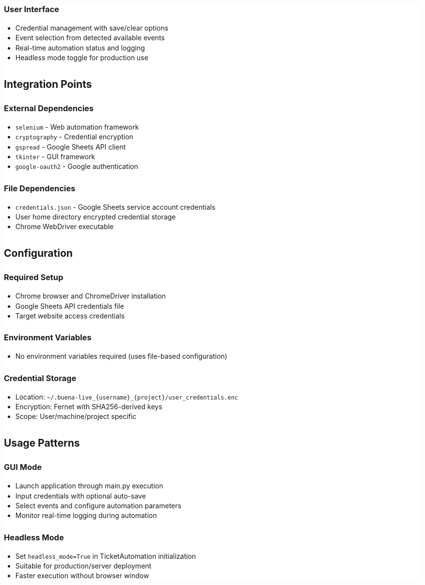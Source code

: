 ### User Interface
- Credential management with save/clear options
- Event selection from detected available events
- Real-time automation status and logging
- Headless mode toggle for production use

## Integration Points

### External Dependencies
- `selenium` - Web automation framework
- `cryptography` - Credential encryption
- `gspread` - Google Sheets API client
- `tkinter` - GUI framework
- `google-oauth2` - Google authentication

### File Dependencies
- `credentials.json` - Google Sheets service account credentials
- User home directory encrypted credential storage
- Chrome WebDriver executable

## Configuration

### Required Setup
- Chrome browser and ChromeDriver installation
- Google Sheets API credentials file
- Target website access credentials

### Environment Variables
- No environment variables required (uses file-based configuration)

### Credential Storage
- Location: `~/.buena-live_{username}_{project}/user_credentials.enc`
- Encryption: Fernet with SHA256-derived keys
- Scope: User/machine/project specific

## Usage Patterns

### GUI Mode
- Launch application through main.py execution
- Input credentials with optional auto-save
- Select events and configure automation parameters
- Monitor real-time logging during automation

### Headless Mode
- Set `headless_mode=True` in TicketAutomation initialization
- Suitable for production/server deployment
- Faster execution without browser window

